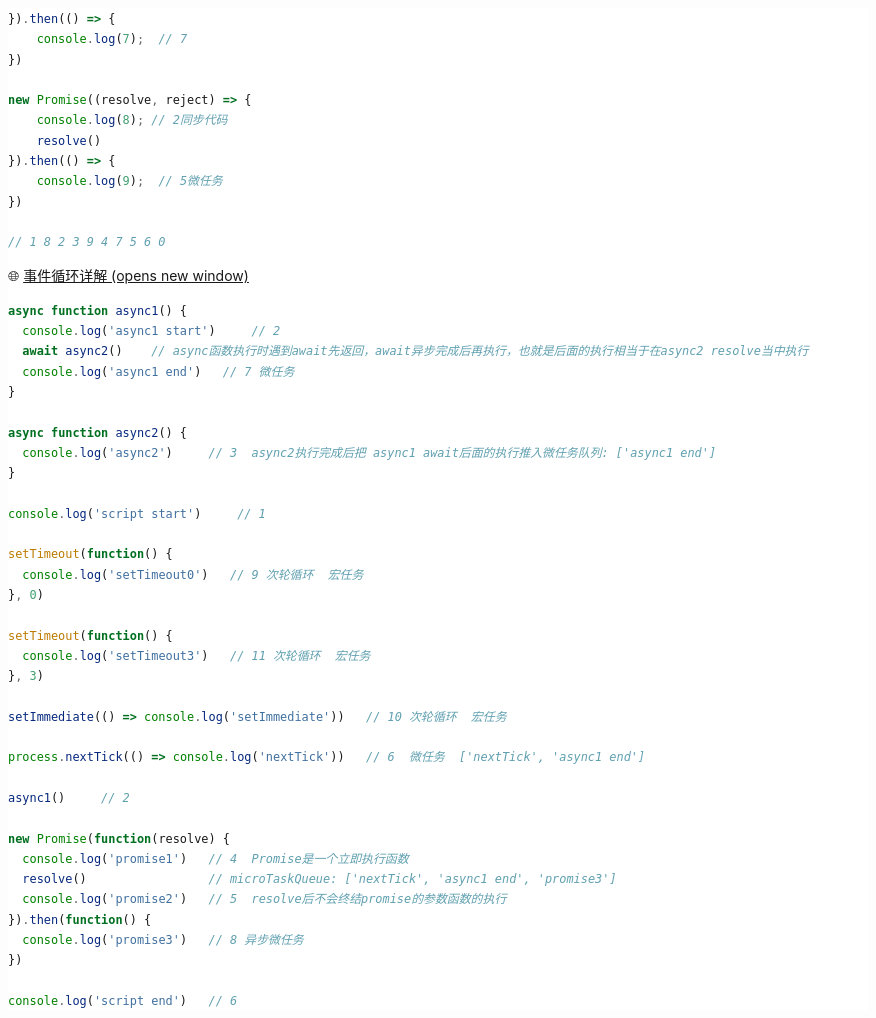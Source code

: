 ```js
}).then(() => {
    console.log(7);  // 7
})

new Promise((resolve, reject) => {
    console.log(8); // 2同步代码
	resolve()
}).then(() => {
    console.log(9);  // 5微任务
})

// 1 8 2 3 9 4 7 5 6 0
```

🌐 [事件循环详解 (opens new window)](http://www.inode.club/node/event_loop.html#%E8%AF%A6%E7%BB%86%E8%AE%B2%E8%A7%A3)

```js
async function async1() {
  console.log('async1 start')     // 2
  await async2()    // async函数执行时遇到await先返回，await异步完成后再执行，也就是后面的执行相当于在async2 resolve当中执行
  console.log('async1 end')   // 7 微任务
}

async function async2() {
  console.log('async2')     // 3  async2执行完成后把 async1 await后面的执行推入微任务队列: ['async1 end']
}

console.log('script start')     // 1

setTimeout(function() {
  console.log('setTimeout0')   // 9 次轮循环  宏任务
}, 0)

setTimeout(function() {
  console.log('setTimeout3')   // 11 次轮循环  宏任务
}, 3)

setImmediate(() => console.log('setImmediate'))   // 10 次轮循环  宏任务

process.nextTick(() => console.log('nextTick'))   // 6  微任务  ['nextTick', 'async1 end']

async1()     // 2

new Promise(function(resolve) {
  console.log('promise1')   // 4  Promise是一个立即执行函数
  resolve()                 // microTaskQueue: ['nextTick', 'async1 end', 'promise3']
  console.log('promise2')   // 5  resolve后不会终结promise的参数函数的执行
}).then(function() {
  console.log('promise3')   // 8 异步微任务
})

console.log('script end')   // 6
```
